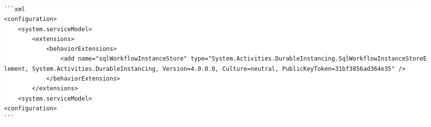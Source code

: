     ```xml
    <configuration>
        <system.serviceModel>
            <extensions>
                <behaviorExtensions>
                    <add name="sqlWorkflowInstanceStore" type="System.Activities.DurableInstancing.SqlWorkflowInstanceStoreElement, System.Activities.DurableInstancing, Version=4.0.0.0, Culture=neutral, PublicKeyToken=31bf3856ad364e35" />
                </behaviorExtensions>
            </extensions>
        <system.serviceModel>
    <configuration>
    ```
